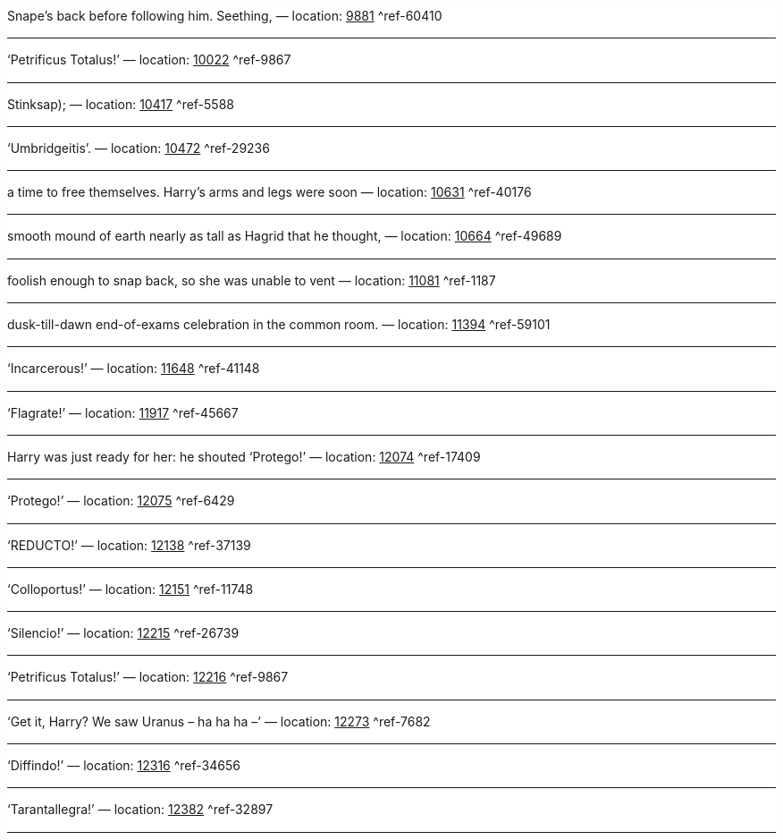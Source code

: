 Snape’s back before following him. Seething, — location: [9881]() ^ref-60410

---
‘Petrificus Totalus!’ — location: [10022]() ^ref-9867

---
Stinksap); — location: [10417]() ^ref-5588

---
‘Umbridgeitis’. — location: [10472]() ^ref-29236

---
a time to free themselves. Harry’s arms and legs were soon — location: [10631]() ^ref-40176

---
smooth mound of earth nearly as tall as Hagrid that he thought, — location: [10664]() ^ref-49689

---
foolish enough to snap back, so she was unable to vent — location: [11081]() ^ref-1187

---
dusk-till-dawn end-of-exams celebration in the common room. — location: [11394]() ^ref-59101

---
‘Incarcerous!’ — location: [11648]() ^ref-41148

---
‘Flagrate!’ — location: [11917]() ^ref-45667

---
Harry was just ready for her: he shouted ‘Protego!’ — location: [12074]() ^ref-17409

---
‘Protego!’ — location: [12075]() ^ref-6429

---
‘REDUCTO!’ — location: [12138]() ^ref-37139

---
‘Colloportus!’ — location: [12151]() ^ref-11748

---
‘Silencio!’ — location: [12215]() ^ref-26739

---
‘Petrificus Totalus!’ — location: [12216]() ^ref-9867

---
‘Get it, Harry? We saw Uranus – ha ha ha –’ — location: [12273]() ^ref-7682

---
‘Diffindo!’ — location: [12316]() ^ref-34656

---
‘Tarantallegra!’ — location: [12382]() ^ref-32897

---